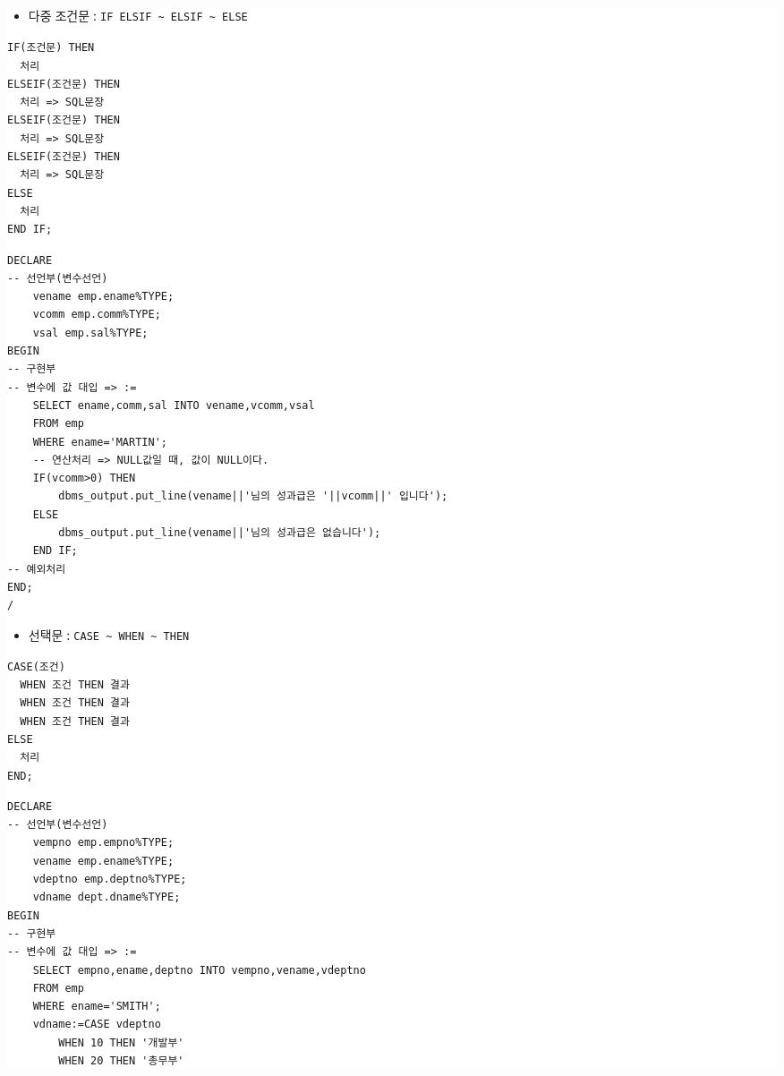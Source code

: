 - 다중 조건문 : `IF ELSIF ~ ELSIF ~ ELSE`

```
IF(조건문) THEN
  처리
ELSEIF(조건문) THEN
  처리 => SQL문장
ELSEIF(조건문) THEN
  처리 => SQL문장
ELSEIF(조건문) THEN
  처리 => SQL문장
ELSE
  처리
END IF;
```

```ORACLE
DECLARE
-- 선언부(변수선언)
    vename emp.ename%TYPE;
    vcomm emp.comm%TYPE;
    vsal emp.sal%TYPE;
BEGIN
-- 구현부
-- 변수에 값 대입 => :=
    SELECT ename,comm,sal INTO vename,vcomm,vsal
    FROM emp
    WHERE ename='MARTIN';
    -- 연산처리 => NULL값일 때, 값이 NULL이다.
    IF(vcomm>0) THEN
        dbms_output.put_line(vename||'님의 성과급은 '||vcomm||' 입니다');
    ELSE
        dbms_output.put_line(vename||'님의 성과급은 없습니다');
    END IF;
-- 예외처리
END;
/
```


- 선택문 : `CASE ~ WHEN ~ THEN`

```
CASE(조건)
  WHEN 조건 THEN 결과
  WHEN 조건 THEN 결과
  WHEN 조건 THEN 결과
ELSE
  처리
END;
```

```oracle
DECLARE
-- 선언부(변수선언)
    vempno emp.empno%TYPE;
    vename emp.ename%TYPE;
    vdeptno emp.deptno%TYPE;
    vdname dept.dname%TYPE;
BEGIN
-- 구현부
-- 변수에 값 대입 => :=
    SELECT empno,ename,deptno INTO vempno,vename,vdeptno
    FROM emp
    WHERE ename='SMITH';
    vdname:=CASE vdeptno
        WHEN 10 THEN '개발부'
        WHEN 20 THEN '총무부'
```